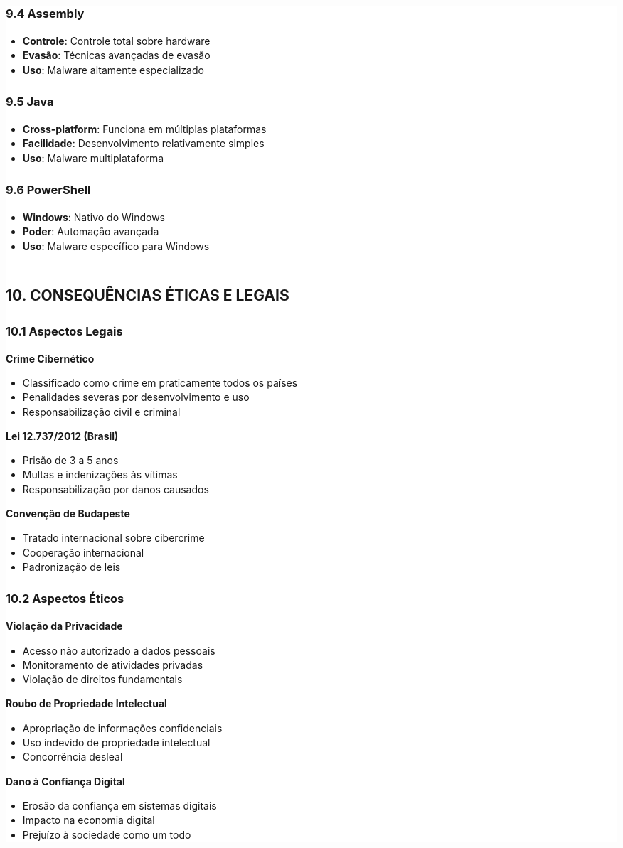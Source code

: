 ### 9.4 Assembly
- **Controle**: Controle total sobre hardware
- **Evasão**: Técnicas avançadas de evasão
- **Uso**: Malware altamente especializado

### 9.5 Java
- **Cross-platform**: Funciona em múltiplas plataformas
- **Facilidade**: Desenvolvimento relativamente simples
- **Uso**: Malware multiplataforma

### 9.6 PowerShell
- **Windows**: Nativo do Windows
- **Poder**: Automação avançada
- **Uso**: Malware específico para Windows

---

## 10. CONSEQUÊNCIAS ÉTICAS E LEGAIS

### 10.1 Aspectos Legais

**Crime Cibernético**
- Classificado como crime em praticamente todos os países
- Penalidades severas por desenvolvimento e uso
- Responsabilização civil e criminal

**Lei 12.737/2012 (Brasil)**
- Prisão de 3 a 5 anos
- Multas e indenizações às vítimas
- Responsabilização por danos causados

**Convenção de Budapeste**
- Tratado internacional sobre cibercrime
- Cooperação internacional
- Padronização de leis

### 10.2 Aspectos Éticos

**Violação da Privacidade**
- Acesso não autorizado a dados pessoais
- Monitoramento de atividades privadas
- Violação de direitos fundamentais

**Roubo de Propriedade Intelectual**
- Apropriação de informações confidenciais
- Uso indevido de propriedade intelectual
- Concorrência desleal

**Dano à Confiança Digital**
- Erosão da confiança em sistemas digitais
- Impacto na economia digital
- Prejuízo à sociedade como um todo
